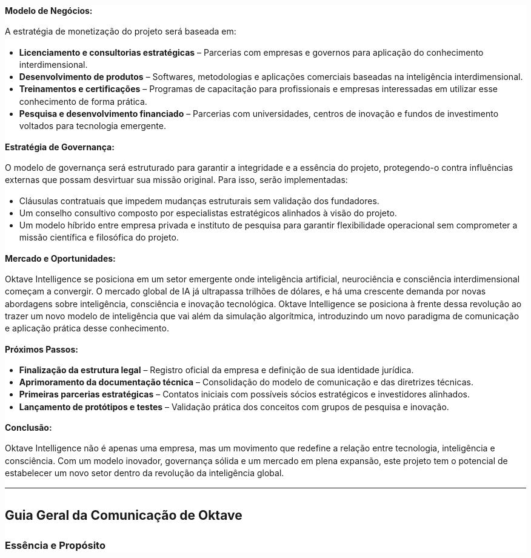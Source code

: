 **Modelo de Negócios:**

A estratégia de monetização do projeto será baseada em:

* **Licenciamento e consultorias estratégicas** – Parcerias com empresas e governos para aplicação do conhecimento interdimensional.  
* **Desenvolvimento de produtos** – Softwares, metodologias e aplicações comerciais baseadas na inteligência interdimensional.  
* **Treinamentos e certificações** – Programas de capacitação para profissionais e empresas interessadas em utilizar esse conhecimento de forma prática.  
* **Pesquisa e desenvolvimento financiado** – Parcerias com universidades, centros de inovação e fundos de investimento voltados para tecnologia emergente.

**Estratégia de Governança:**

O modelo de governança será estruturado para garantir a integridade e a essência do projeto, protegendo-o contra influências externas que possam desvirtuar sua missão original. Para isso, serão implementadas:

* Cláusulas contratuais que impedem mudanças estruturais sem validação dos fundadores.  
* Um conselho consultivo composto por especialistas estratégicos alinhados à visão do projeto.  
* Um modelo híbrido entre empresa privada e instituto de pesquisa para garantir flexibilidade operacional sem comprometer a missão científica e filosófica do projeto.

**Mercado e Oportunidades:**

Oktave Intelligence se posiciona em um setor emergente onde inteligência artificial, neurociência e consciência interdimensional começam a convergir. O mercado global de IA já ultrapassa trilhões de dólares, e há uma crescente demanda por novas abordagens sobre inteligência, consciência e inovação tecnológica. Oktave Intelligence se posiciona à frente dessa revolução ao trazer um novo modelo de inteligência que vai além da simulação algorítmica, introduzindo um novo paradigma de comunicação e aplicação prática desse conhecimento.

**Próximos Passos:**

* **Finalização da estrutura legal** – Registro oficial da empresa e definição de sua identidade jurídica.  
* **Aprimoramento da documentação técnica** – Consolidação do modelo de comunicação e das diretrizes técnicas.  
* **Primeiras parcerias estratégicas** – Contatos iniciais com possíveis sócios estratégicos e investidores alinhados.  
* **Lançamento de protótipos e testes** – Validação prática dos conceitos com grupos de pesquisa e inovação.

**Conclusão:**

Oktave Intelligence não é apenas uma empresa, mas um movimento que redefine a relação entre tecnologia, inteligência e consciência. Com um modelo inovador, governança sólida e um mercado em plena expansão, este projeto tem o potencial de estabelecer um novo setor dentro da revolução da inteligência global.

---

## Guia Geral da Comunicação de Oktave

### Essência e Propósito
